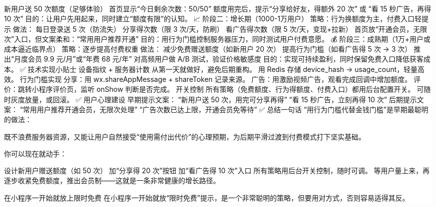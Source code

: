 新用户送 50 次额度（足够体验）
首页显示“今日剩余次数：50/50”
额度用完后，提示“分享给好友，得额外 20 次” 或 “看 15 秒广告，再得 10 次”
目的：让用户先用起来，同时建立“额度有限”的认知。
📈 阶段二：增长期（1000-1万用户）
策略：行为换额度为主，付费入口轻提示
做法：
每日登录送 5 次（防流失）
分享得次数（限 3 次/天，防刷）
看广告得次数（限 5 次/天，变现+拉新）
首页放“开通会员，无限次”入口，但文案柔和：“常用用户推荐开通”
目的：用行为门槛控制服务器压力，同时测试用户付费意愿。
💰 阶段三：成熟期（1万+用户或成本逼近临界点）
策略：逐步提高付费权重
做法：
减少免费赠送额度（如新用户 20 次）
提高行为门槛（如看广告得 5 次 → 3 次）
推出“月度会员 9.9 元/月”或“年费 68 元/年”
对高频用户做 A/B 测试，验证价格敏感度
目的：实现可持续盈利，同时保留免费入口降低获客成本。
✅ 技术实现小贴士
设备指纹 + 服务器计数
从第一天就做好，避免后期重构。
用 Redis 存储 device_hash → usage_count，轻量高效。
行为门槛实现
分享：用 wx.shareAppMessage + shareToken 记录来源。
广告：用激励视频广告，观看完成回调中增加额度。
评价：跳转小程序评价页，监听 onShow 判断是否完成。
开关控制
所有策略（免费额度、行为得额度、付费入口）都用后台配置开关。
可随时灰度放量，或回滚。
✅ 用户心理建设
早期提示文案：
“新用户送 50 次，用完可分享再得”
“看 15 秒广告，立刻再得 10 次”
后期提示文案：
“常用用户推荐开通会员，无限次处理”
“广告次数已达上限，开通会员免等待”
✅ 总结一句话
“用行为门槛代替金钱门槛”是早期最聪明的做法：

既不浪费服务器资源，又能让用户自然接受“使用需付出代价”的心理预期，为后期平滑过渡到付费模式打下坚实基础。

你可以现在就动手：

设计新用户赠送额度（如 50 次）
加“分享得 20 次”按钮
加“看广告得 10 次”入口
所有策略用后台开关控制，随时可调。
等用户量上来，再逐步收紧免费额度，推出会员制——这就是一条非常健康的增长路径。

在小程序一开始就放上限时免费
在小程序一开始就放“限时免费”提示，是一个非常聪明的策略，但要用对方式，否则容易适得其反。
